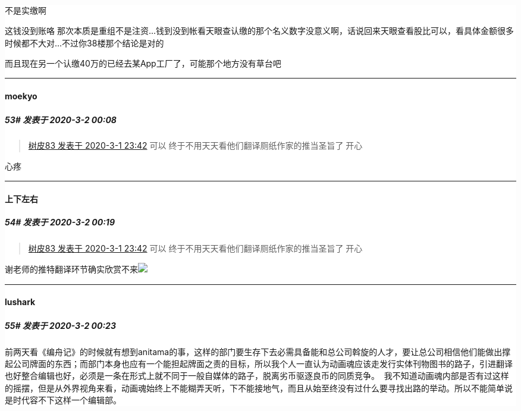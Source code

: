 不是实缴啊


这钱没到账咯</blockquote>
那次本质是重组不是注资...钱到没到帐看天眼查认缴的那个名义数字没意义啊，话说回来天眼查看股比可以，看具体金额很多时候都不大对...不过你38楼那个结论是对的

而且现在另一个认缴40万的已经去某App工厂了，可能那个地方没有草台吧







-----

####  moekyo  
##### 53#       发表于 2020-3-2 00:08



<blockquote><a href="httphttps://bbs.saraba1st.com/2b/forum.php?mod=redirect&amp;goto=findpost&amp;pid=46584661&amp;ptid=1916631" target="_blank">树皮83 发表于 2020-3-1 23:42</a>
 可以 终于不用天天看他们翻译厕纸作家的推当圣旨了 开心</blockquote>
心疼







-----

####  上下左右  
##### 54#       发表于 2020-3-2 00:19



<blockquote><a href="httphttps://bbs.saraba1st.com/2b/forum.php?mod=redirect&amp;goto=findpost&amp;pid=46584661&amp;ptid=1916631" target="_blank">树皮83 发表于 2020-3-1 23:42</a>
可以 终于不用天天看他们翻译厕纸作家的推当圣旨了 开心</blockquote>
谢老师的推特翻译环节确实欣赏不来<img src="https://static.saraba1st.com/image/smiley/face2017/049.png" referrerpolicy="no-referrer">







-----

####  lushark  
##### 55#       发表于 2020-3-2 00:23




前两天看《编舟记》的时候就有想到anitama的事，这样的部门要生存下去必需具备能和总公司斡旋的人才，要让总公司相信他们能做出撑起公司牌面的东西；而部门本身也应有一个能担起牌面之责的目标，所以我个人一直认为动画魂应该走发行实体刊物图书的路子，引进翻译也好整合编辑也好，必须是一条在形式上就不同于一般自媒体的路子，脱离劣币驱逐良币的同质竞争。  我不知道动画魂内部是否有过这样的摇摆，但是从外界视角来看，动画魂始终上不能糊弄天听，下不能接地气，而且从始至终没有过什么要寻找出路的举动。所以不能简单说是时代容不下这样一个编辑部。





